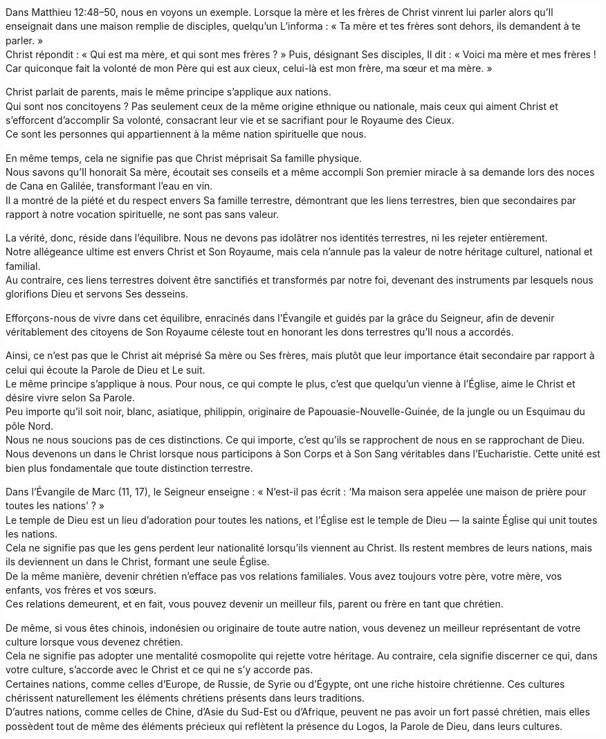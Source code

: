 Dans Matthieu 12:48–50, nous en voyons un exemple. Lorsque la mère et les frères de Christ vinrent lui parler alors qu’Il enseignait dans une maison remplie de disciples, quelqu’un L’informa : « Ta mère et tes frères sont dehors, ils demandent à te parler. »  
Christ répondit : « Qui est ma mère, et qui sont mes frères ? » Puis, désignant Ses disciples, Il dit : « Voici ma mère et mes frères ! Car quiconque fait la volonté de mon Père qui est aux cieux, celui-là est mon frère, ma sœur et ma mère. »  

Christ parlait de parents, mais le même principe s’applique aux nations.  
Qui sont nos concitoyens ? Pas seulement ceux de la même origine ethnique ou nationale, mais ceux qui aiment Christ et s’efforcent d’accomplir Sa volonté, consacrant leur vie et se sacrifiant pour le Royaume des Cieux.  
Ce sont les personnes qui appartiennent à la même nation spirituelle que nous.  

En même temps, cela ne signifie pas que Christ méprisait Sa famille physique.  
Nous savons qu’Il honorait Sa mère, écoutait ses conseils et a même accompli Son premier miracle à sa demande lors des noces de Cana en Galilée, transformant l’eau en vin.  
Il a montré de la piété et du respect envers Sa famille terrestre, démontrant que les liens terrestres, bien que secondaires par rapport à notre vocation spirituelle, ne sont pas sans valeur.  

La vérité, donc, réside dans l’équilibre. Nous ne devons pas idolâtrer nos identités terrestres, ni les rejeter entièrement.  
Notre allégeance ultime est envers Christ et Son Royaume, mais cela n’annule pas la valeur de notre héritage culturel, national et familial.  
Au contraire, ces liens terrestres doivent être sanctifiés et transformés par notre foi, devenant des instruments par lesquels nous glorifions Dieu et servons Ses desseins.  

Efforçons-nous de vivre dans cet équilibre, enracinés dans l’Évangile et guidés par la grâce du Seigneur, afin de devenir véritablement des citoyens de Son Royaume céleste tout en honorant les dons terrestres qu’Il nous a accordés.

Ainsi, ce n’est pas que le Christ ait méprisé Sa mère ou Ses frères, mais plutôt que leur importance était secondaire par rapport à celui qui écoute la Parole de Dieu et Le suit.  
Le même principe s’applique à nous. Pour nous, ce qui compte le plus, c’est que quelqu’un vienne à l’Église, aime le Christ et désire vivre selon Sa Parole.  
Peu importe qu’il soit noir, blanc, asiatique, philippin, originaire de Papouasie-Nouvelle-Guinée, de la jungle ou un Esquimau du pôle Nord.  
Nous ne nous soucions pas de ces distinctions. Ce qui importe, c’est qu’ils se rapprochent de nous en se rapprochant de Dieu.  
Nous devenons un dans le Christ lorsque nous participons à Son Corps et à Son Sang véritables dans l’Eucharistie. Cette unité est bien plus fondamentale que toute distinction terrestre.  

Dans l’Évangile de Marc (11, 17), le Seigneur enseigne : « N’est-il pas écrit : ‘Ma maison sera appelée une maison de prière pour toutes les nations’ ? »  
Le temple de Dieu est un lieu d’adoration pour toutes les nations, et l’Église est le temple de Dieu — la sainte Église qui unit toutes les nations.  
Cela ne signifie pas que les gens perdent leur nationalité lorsqu’ils viennent au Christ. Ils restent membres de leurs nations, mais ils deviennent un dans le Christ, formant une seule Église.  
De la même manière, devenir chrétien n’efface pas vos relations familiales. Vous avez toujours votre père, votre mère, vos enfants, vos frères et vos sœurs.  
Ces relations demeurent, et en fait, vous pouvez devenir un meilleur fils, parent ou frère en tant que chrétien.  

De même, si vous êtes chinois, indonésien ou originaire de toute autre nation, vous devenez un meilleur représentant de votre culture lorsque vous devenez chrétien.  
Cela ne signifie pas adopter une mentalité cosmopolite qui rejette votre héritage. Au contraire, cela signifie discerner ce qui, dans votre culture, s’accorde avec le Christ et ce qui ne s’y accorde pas.  
Certaines nations, comme celles d’Europe, de Russie, de Syrie ou d’Égypte, ont une riche histoire chrétienne. Ces cultures chérissent naturellement les éléments chrétiens présents dans leurs traditions.  
D’autres nations, comme celles de Chine, d’Asie du Sud-Est ou d’Afrique, peuvent ne pas avoir un fort passé chrétien, mais elles possèdent tout de même des éléments précieux qui reflètent la présence du Logos, la Parole de Dieu, dans leurs cultures.  
